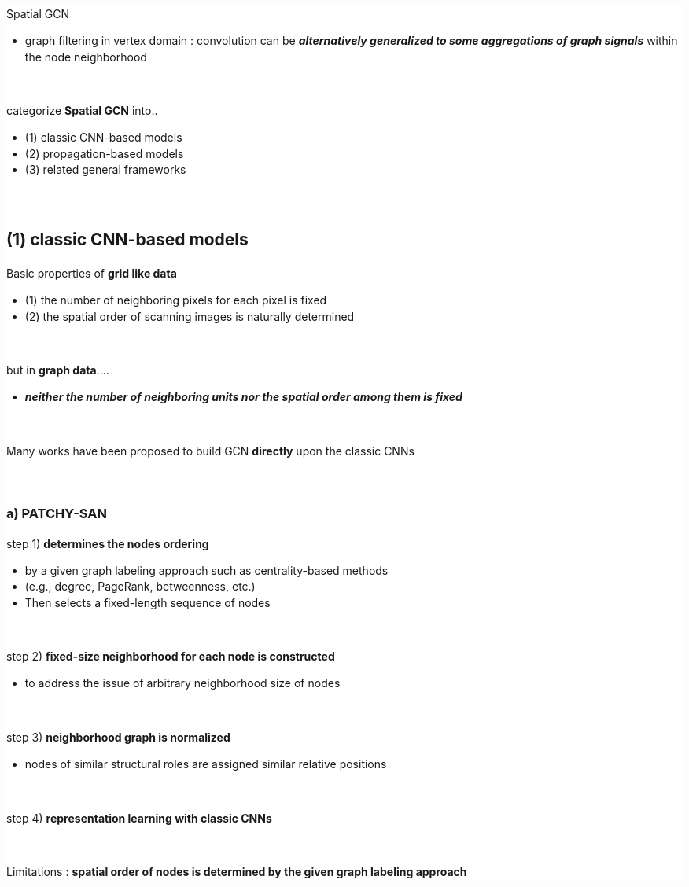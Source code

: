 Spatial GCN

- graph filtering in vertex domain : convolution can be ***alternatively generalized to some aggregations of graph signals*** within the node neighborhood

<br>

categorize **Spatial GCN** into..

- (1) classic CNN-based models
- (2) propagation-based models
- (3) related general frameworks

<br>

## (1) classic CNN-based models

Basic properties of **grid like data**

- (1) the number of neighboring pixels for each pixel is fixed
- (2) the spatial order of scanning images is naturally determined

<br>

but in **graph data**....

- ***neither the number of neighboring units nor the spatial order among them is fixed***

<br>

Many works have been proposed to build GCN **directly** upon the classic CNNs

<br>

### a) PATCHY-SAN

step 1) **determines the nodes ordering**

- by a given graph labeling approach such as centrality-based methods
- (e.g., degree, PageRank, betweenness, etc.)
- Then selects a fixed-length sequence of nodes

<br>

step 2) **fixed-size neighborhood for each node is constructed**

- to address the issue of arbitrary neighborhood size of nodes

<br>

step 3) **neighborhood graph is normalized**

- nodes of similar structural roles are assigned similar relative positions

<br>

step 4) **representation learning with classic CNNs**

<br>

Limitations  : **spatial order of nodes is determined by the given graph labeling approach**
